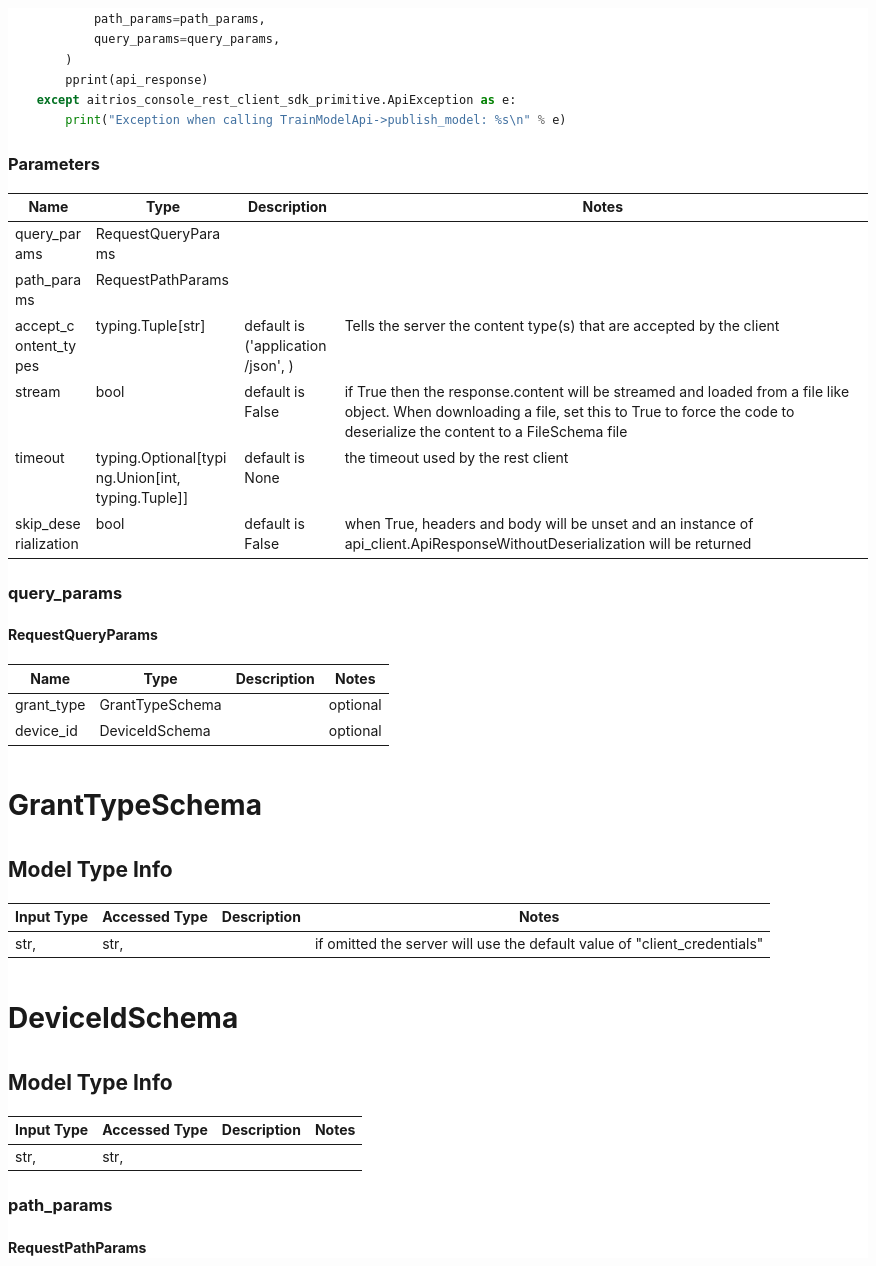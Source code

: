```python
            path_params=path_params,
            query_params=query_params,
        )
        pprint(api_response)
    except aitrios_console_rest_client_sdk_primitive.ApiException as e:
        print("Exception when calling TrainModelApi->publish_model: %s\n" % e)
```
### Parameters

Name | Type | Description  | Notes
------------- | ------------- | ------------- | -------------
query_params | RequestQueryParams | |
path_params | RequestPathParams | |
accept_content_types | typing.Tuple[str] | default is ('application/json', ) | Tells the server the content type(s) that are accepted by the client
stream | bool | default is False | if True then the response.content will be streamed and loaded from a file like object. When downloading a file, set this to True to force the code to deserialize the content to a FileSchema file
timeout | typing.Optional[typing.Union[int, typing.Tuple]] | default is None | the timeout used by the rest client
skip_deserialization | bool | default is False | when True, headers and body will be unset and an instance of api_client.ApiResponseWithoutDeserialization will be returned

### query_params
#### RequestQueryParams

Name | Type | Description  | Notes
------------- | ------------- | ------------- | -------------
grant_type | GrantTypeSchema | | optional
device_id | DeviceIdSchema | | optional


# GrantTypeSchema

## Model Type Info
Input Type | Accessed Type | Description | Notes
------------ | ------------- | ------------- | -------------
str,  | str,  |  | if omitted the server will use the default value of "client_credentials"

# DeviceIdSchema

## Model Type Info
Input Type | Accessed Type | Description | Notes
------------ | ------------- | ------------- | -------------
str,  | str,  |  | 

### path_params
#### RequestPathParams
